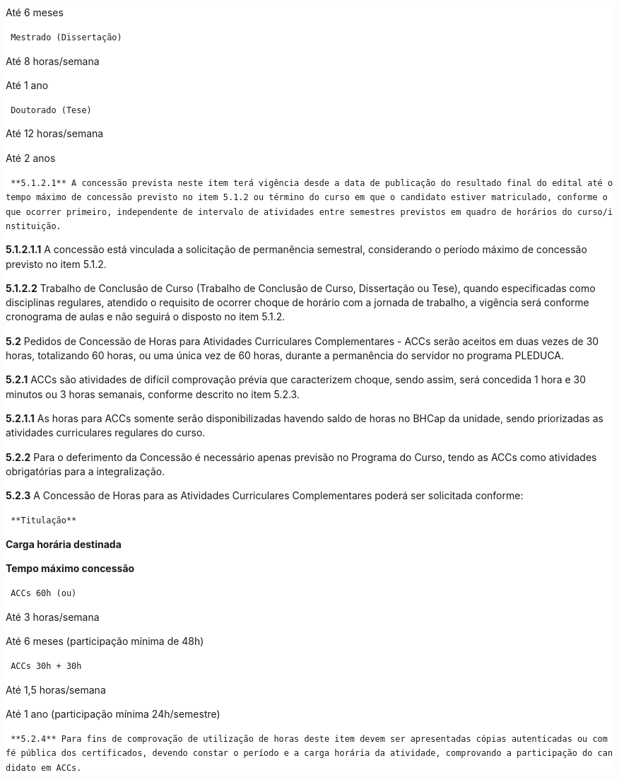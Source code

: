    Até 6 meses

     Mestrado (Dissertação)

   Até 8 horas/semana

   Até 1 ano

     Doutorado (Tese)

   Até 12 horas/semana

   Até 2 anos

     **5.1.2.1** A concessão prevista neste item terá vigência desde a data de publicação do resultado final do edital até o tempo máximo de concessão previsto no item 5.1.2 ou término do curso em que o candidato estiver matriculado, conforme o que ocorrer primeiro, independente de intervalo de atividades entre semestres previstos em quadro de horários do curso/instituição.

 **5.1.2.1.1** A concessão está vinculada a solicitação de permanência semestral, considerando o período máximo de concessão previsto no item 5.1.2.

 **5.1.2.2** Trabalho de Conclusão de Curso (Trabalho de Conclusão de Curso, Dissertação ou Tese), quando especificadas como disciplinas regulares, atendido o requisito de ocorrer choque de horário com a jornada de trabalho, a vigência será conforme cronograma de aulas e não seguirá o disposto no item 5.1.2.

 **5.2** Pedidos de Concessão de Horas para Atividades Curriculares Complementares - ACCs serão aceitos em duas vezes de 30 horas, totalizando 60 horas, ou uma única vez de 60 horas, durante a permanência do servidor no programa PLEDUCA.

 **5.2.1** ACCs são atividades de difícil comprovação prévia que caracterizem choque, sendo assim, será concedida 1 hora e 30 minutos ou 3 horas semanais, conforme descrito no item 5.2.3.

 **5.2.1.1** As horas para ACCs somente serão disponibilizadas havendo saldo de horas no BHCap da unidade, sendo priorizadas as atividades curriculares regulares do curso.

 **5.2.2** Para o deferimento da Concessão é necessário apenas previsão no Programa do Curso, tendo as ACCs como atividades obrigatórias para a integralização.

 **5.2.3** A Concessão de Horas para as Atividades Curriculares Complementares poderá ser solicitada conforme:

     **Titulação**

   **Carga horária destinada**

   **Tempo máximo concessão**

     ACCs 60h (ou)

   Até 3 horas/semana

   Até 6 meses (participação mínima de 48h)

     ACCs 30h + 30h

   Até 1,5 horas/semana

   Até 1 ano (participação mínima 24h/semestre)

     **5.2.4** Para fins de comprovação de utilização de horas deste item devem ser apresentadas cópias autenticadas ou com fé pública dos certificados, devendo constar o período e a carga horária da atividade, comprovando a participação do candidato em ACCs.
